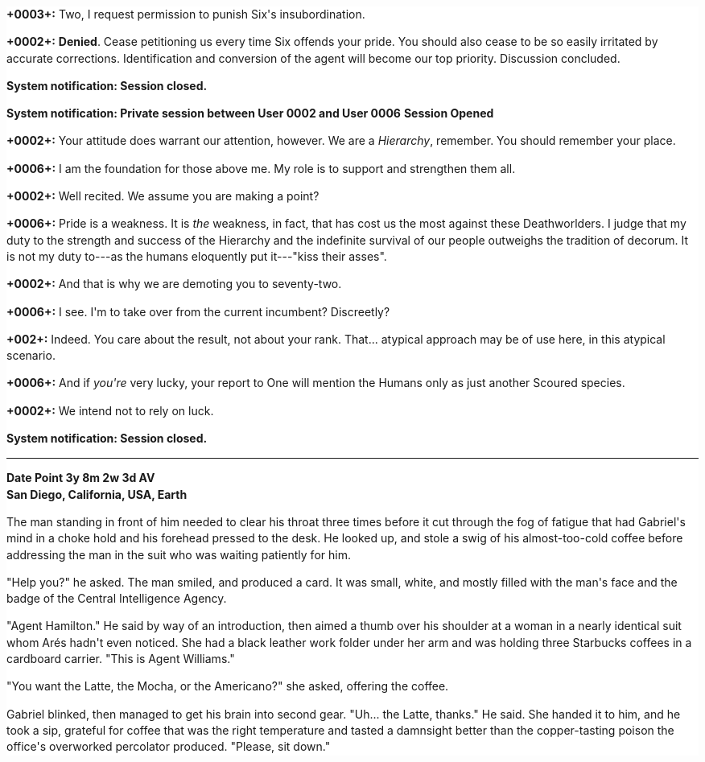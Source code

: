**+0003+:** Two, I request permission to punish Six's insubordination.

**+0002+:** **Denied**. Cease petitioning us every time Six offends your pride. You should also cease to be so easily irritated by accurate corrections. Identification and conversion of the agent will become our top priority.  Discussion concluded.

**System notification: Session closed.**

**System notification: Private session between User 0002 and User 0006**
**Session Opened**

**+0002+:** Your attitude does warrant our attention, however. We are a *Hierarchy*, remember. You should remember your place.

**+0006+:** I am the foundation for those above me. My role is to support and strengthen them all.

**+0002+:** Well recited. We assume you are making a point?

**+0006+:** Pride is a weakness. It is *the* weakness, in fact, that has cost us the most against these Deathworlders. I judge that my duty to the strength and success of the Hierarchy and the indefinite survival of our people outweighs the tradition of decorum. It is not my duty to---as the humans eloquently put it---"kiss their asses".

**+0002+:** And that is why we are demoting you to seventy-two.

**+0006+:** I see. I'm to take over from the current incumbent? Discreetly?

**+002+:** Indeed. You care about the result, not about your rank. That... atypical approach may be of use here, in this atypical scenario.

**+0006+:** And if *you're* very lucky, your report to One will mention the Humans only as just another Scoured species.

**+0002+:** We intend not to rely on luck.

**System notification: Session closed.**
___


**Date Point 3y 8m 2w 3d AV**    
**San Diego, California, USA, Earth**

The man standing in front of him needed to clear his throat three times before it cut through the fog of fatigue that had Gabriel's mind in a choke hold and his forehead pressed to the desk. He looked up, and stole a swig of his almost-too-cold coffee before addressing the man in the suit who was waiting patiently for him.

"Help you?" he asked. The man smiled, and produced a card. It was small, white, and mostly filled with the man's face and the badge of the Central Intelligence Agency.

"Agent Hamilton." He said by way of an introduction, then aimed a thumb over his shoulder at a woman in a nearly identical suit whom Arés hadn't even noticed. She had a black leather work folder under her arm and was holding three Starbucks coffees in a cardboard carrier. "This is Agent Williams."

"You want the Latte, the Mocha, or the Americano?" she asked, offering the coffee.

Gabriel blinked, then managed to get his brain into second gear. "Uh... the Latte, thanks." He said. She handed it to him, and he took a sip, grateful for coffee that was the right temperature and tasted a damnsight better than the copper-tasting poison the office's overworked percolator produced. "Please, sit down."
